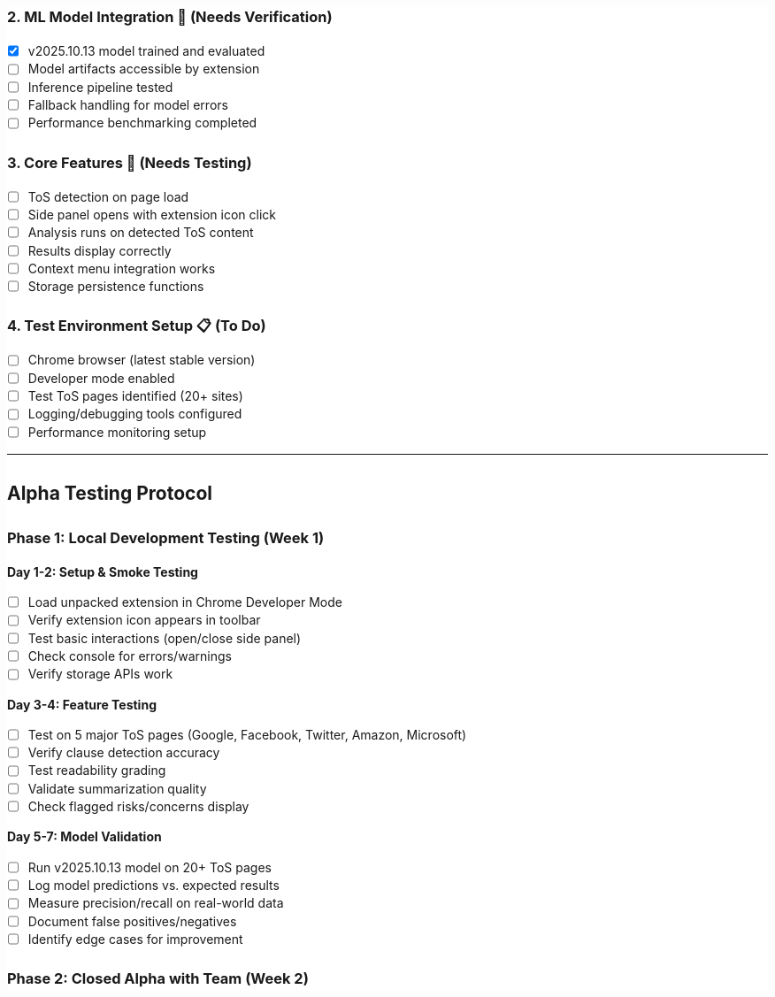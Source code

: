 ### 2. ML Model Integration 🔧 (Needs Verification)
- [x] v2025.10.13 model trained and evaluated
- [ ] Model artifacts accessible by extension
- [ ] Inference pipeline tested
- [ ] Fallback handling for model errors
- [ ] Performance benchmarking completed

### 3. Core Features 🔧 (Needs Testing)
- [ ] ToS detection on page load
- [ ] Side panel opens with extension icon click
- [ ] Analysis runs on detected ToS content
- [ ] Results display correctly
- [ ] Context menu integration works
- [ ] Storage persistence functions

### 4. Test Environment Setup 📋 (To Do)
- [ ] Chrome browser (latest stable version)
- [ ] Developer mode enabled
- [ ] Test ToS pages identified (20+ sites)
- [ ] Logging/debugging tools configured
- [ ] Performance monitoring setup

---

## Alpha Testing Protocol

### Phase 1: Local Development Testing (Week 1)

**Day 1-2: Setup & Smoke Testing**
- [ ] Load unpacked extension in Chrome Developer Mode
- [ ] Verify extension icon appears in toolbar
- [ ] Test basic interactions (open/close side panel)
- [ ] Check console for errors/warnings
- [ ] Verify storage APIs work

**Day 3-4: Feature Testing**
- [ ] Test on 5 major ToS pages (Google, Facebook, Twitter, Amazon, Microsoft)
- [ ] Verify clause detection accuracy
- [ ] Test readability grading
- [ ] Validate summarization quality
- [ ] Check flagged risks/concerns display

**Day 5-7: Model Validation**
- [ ] Run v2025.10.13 model on 20+ ToS pages
- [ ] Log model predictions vs. expected results
- [ ] Measure precision/recall on real-world data
- [ ] Document false positives/negatives
- [ ] Identify edge cases for improvement

### Phase 2: Closed Alpha with Team (Week 2)
